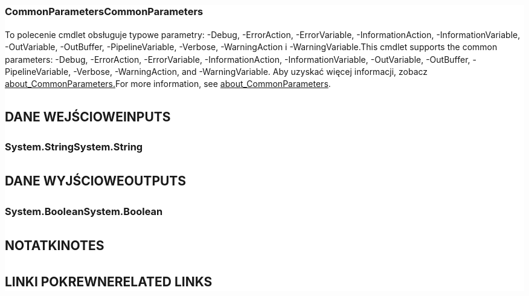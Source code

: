 ### <span data-ttu-id="4d172-157">CommonParameters</span><span class="sxs-lookup"><span data-stu-id="4d172-157">CommonParameters</span></span>
<span data-ttu-id="4d172-158">To polecenie cmdlet obsługuje typowe parametry: -Debug, -ErrorAction, -ErrorVariable, -InformationAction, -InformationVariable, -OutVariable, -OutBuffer, -PipelineVariable, -Verbose, -WarningAction i -WarningVariable.</span><span class="sxs-lookup"><span data-stu-id="4d172-158">This cmdlet supports the common parameters: -Debug, -ErrorAction, -ErrorVariable, -InformationAction, -InformationVariable, -OutVariable, -OutBuffer, -PipelineVariable, -Verbose, -WarningAction, and -WarningVariable.</span></span> <span data-ttu-id="4d172-159">Aby uzyskać więcej informacji, zobacz [about_CommonParameters.](http://go.microsoft.com/fwlink/?LinkID=113216)</span><span class="sxs-lookup"><span data-stu-id="4d172-159">For more information, see [about_CommonParameters](http://go.microsoft.com/fwlink/?LinkID=113216).</span></span>

## <span data-ttu-id="4d172-160">DANE WEJŚCIOWE</span><span class="sxs-lookup"><span data-stu-id="4d172-160">INPUTS</span></span>

### <span data-ttu-id="4d172-161">System.String</span><span class="sxs-lookup"><span data-stu-id="4d172-161">System.String</span></span>

## <span data-ttu-id="4d172-162">DANE WYJŚCIOWE</span><span class="sxs-lookup"><span data-stu-id="4d172-162">OUTPUTS</span></span>

### <span data-ttu-id="4d172-163">System.Boolean</span><span class="sxs-lookup"><span data-stu-id="4d172-163">System.Boolean</span></span>

## <span data-ttu-id="4d172-164">NOTATKI</span><span class="sxs-lookup"><span data-stu-id="4d172-164">NOTES</span></span>

## <span data-ttu-id="4d172-165">LINKI POKREWNE</span><span class="sxs-lookup"><span data-stu-id="4d172-165">RELATED LINKS</span></span>
